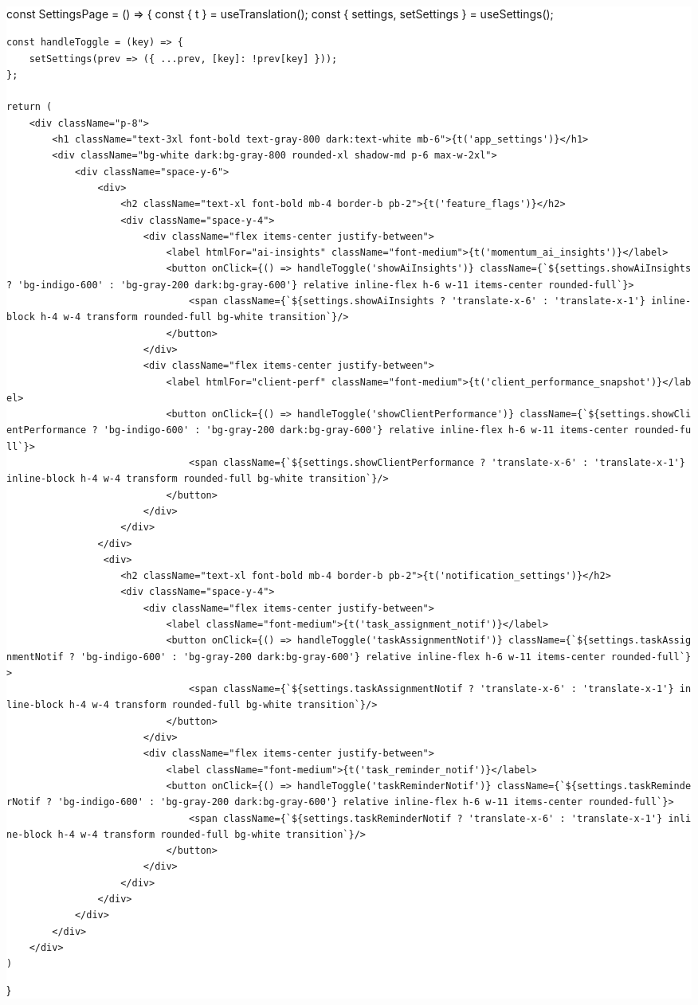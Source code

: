 const SettingsPage = () => {
    const { t } = useTranslation();
    const { settings, setSettings } = useSettings();

    const handleToggle = (key) => {
        setSettings(prev => ({ ...prev, [key]: !prev[key] }));
    };

    return (
        <div className="p-8">
            <h1 className="text-3xl font-bold text-gray-800 dark:text-white mb-6">{t('app_settings')}</h1>
            <div className="bg-white dark:bg-gray-800 rounded-xl shadow-md p-6 max-w-2xl">
                <div className="space-y-6">
                    <div>
                        <h2 className="text-xl font-bold mb-4 border-b pb-2">{t('feature_flags')}</h2>
                        <div className="space-y-4">
                            <div className="flex items-center justify-between">
                                <label htmlFor="ai-insights" className="font-medium">{t('momentum_ai_insights')}</label>
                                <button onClick={() => handleToggle('showAiInsights')} className={`${settings.showAiInsights ? 'bg-indigo-600' : 'bg-gray-200 dark:bg-gray-600'} relative inline-flex h-6 w-11 items-center rounded-full`}>
                                    <span className={`${settings.showAiInsights ? 'translate-x-6' : 'translate-x-1'} inline-block h-4 w-4 transform rounded-full bg-white transition`}/>
                                </button>
                            </div>
                            <div className="flex items-center justify-between">
                                <label htmlFor="client-perf" className="font-medium">{t('client_performance_snapshot')}</label>
                                <button onClick={() => handleToggle('showClientPerformance')} className={`${settings.showClientPerformance ? 'bg-indigo-600' : 'bg-gray-200 dark:bg-gray-600'} relative inline-flex h-6 w-11 items-center rounded-full`}>
                                    <span className={`${settings.showClientPerformance ? 'translate-x-6' : 'translate-x-1'} inline-block h-4 w-4 transform rounded-full bg-white transition`}/>
                                </button>
                            </div>
                        </div>
                    </div>
                     <div>
                        <h2 className="text-xl font-bold mb-4 border-b pb-2">{t('notification_settings')}</h2>
                        <div className="space-y-4">
                            <div className="flex items-center justify-between">
                                <label className="font-medium">{t('task_assignment_notif')}</label>
                                <button onClick={() => handleToggle('taskAssignmentNotif')} className={`${settings.taskAssignmentNotif ? 'bg-indigo-600' : 'bg-gray-200 dark:bg-gray-600'} relative inline-flex h-6 w-11 items-center rounded-full`}>
                                    <span className={`${settings.taskAssignmentNotif ? 'translate-x-6' : 'translate-x-1'} inline-block h-4 w-4 transform rounded-full bg-white transition`}/>
                                </button>
                            </div>
                            <div className="flex items-center justify-between">
                                <label className="font-medium">{t('task_reminder_notif')}</label>
                                <button onClick={() => handleToggle('taskReminderNotif')} className={`${settings.taskReminderNotif ? 'bg-indigo-600' : 'bg-gray-200 dark:bg-gray-600'} relative inline-flex h-6 w-11 items-center rounded-full`}>
                                    <span className={`${settings.taskReminderNotif ? 'translate-x-6' : 'translate-x-1'} inline-block h-4 w-4 transform rounded-full bg-white transition`}/>
                                </button>
                            </div>
                        </div>
                    </div>
                </div>
            </div>
        </div>
    )
}
